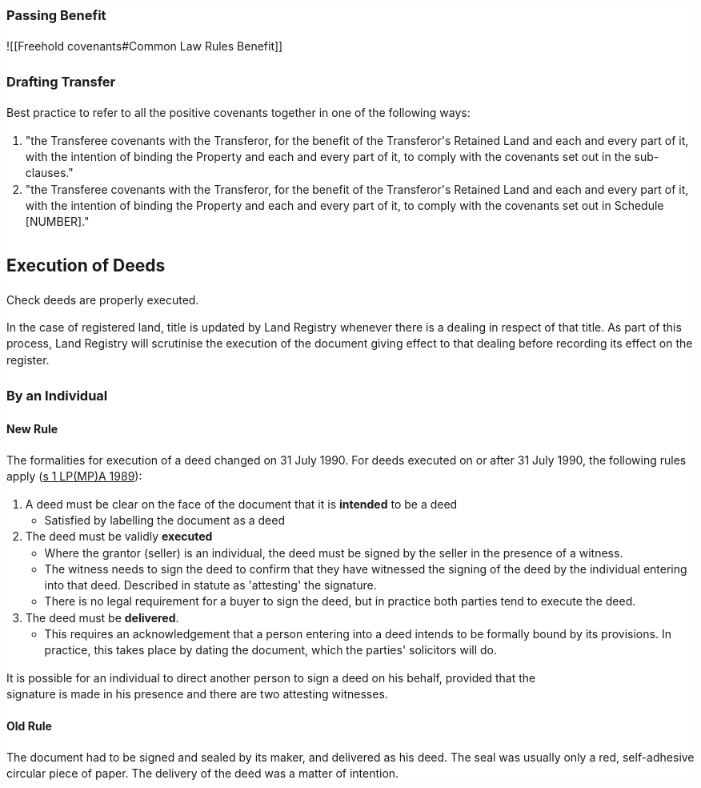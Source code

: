 
### Passing Benefit

![[Freehold covenants#Common Law Rules Benefit]]

### Drafting Transfer

Best practice to refer to all the positive covenants together in one of the following ways:

1. "the Transferee covenants with the Transferor, for the benefit of the Transferor's Retained Land and each and every part of it, with the intention of binding the Property and each and every part of it, to comply with the covenants set out in the sub-clauses."
2. "the Transferee covenants with the Transferor, for the benefit of the Transferor's Retained Land and each and every part of it, with the intention of binding the Property and each and every part of it, to comply with the covenants set out in Schedule [NUMBER]."

## Execution of Deeds

Check deeds are properly executed.

In the case of registered land, title is updated by Land Registry whenever there is a dealing in respect of that title. As part of this process, Land Registry will scrutinise the execution of the document giving effect to that dealing before recording its effect on the register.

### By an Individual

#### New Rule

The formalities for execution of a deed changed on 31 July 1990. For deeds executed on or after 31 July 1990, the following rules apply ([s 1 LP(MP)A 1989](https://www.legislation.gov.uk/ukpga/1989/34/section/1)):

1. A deed must be clear on the face of the document that it is **intended** to be a deed
	- Satisfied by labelling the document as a deed
2. The deed must be validly **executed**
	- Where the grantor (seller) is an individual, the deed must be signed by the seller in the presence of a witness.
	- The witness needs to sign the deed to confirm that they have witnessed the signing of the deed by the individual entering into that deed. Described in statute as 'attesting' the signature.
	- There is no legal requirement for a buyer to sign the deed, but in practice both parties tend to execute the deed.
3. The deed must be **delivered**.
	- This requires an acknowledgement that a person entering into a deed intends to be formally bound by its provisions. In practice, this takes place by dating the document, which the parties' solicitors will do.

It is possible for an individual to direct another person to sign a deed on his behalf, provided that the  
signature is made in his presence and there are two attesting witnesses.

#### Old Rule

The document had to be signed and sealed by its maker, and delivered as his deed. The seal was usually only a red, self-adhesive circular piece of paper. The delivery of the deed was a matter of intention.

